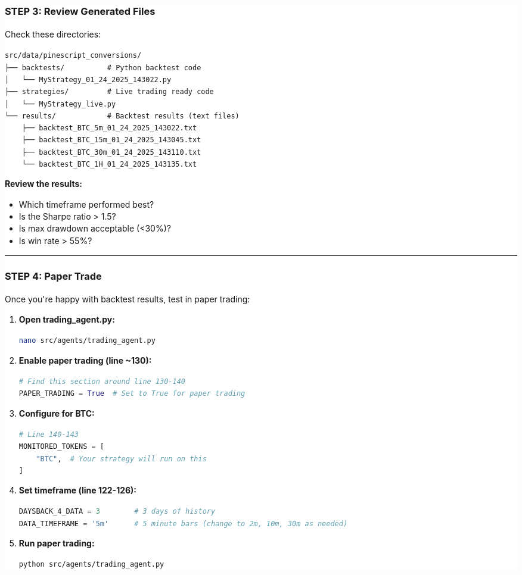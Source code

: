 ### STEP 3: Review Generated Files

Check these directories:

```
src/data/pinescript_conversions/
├── backtests/          # Python backtest code
│   └── MyStrategy_01_24_2025_143022.py
├── strategies/         # Live trading ready code
│   └── MyStrategy_live.py
└── results/            # Backtest results (text files)
    ├── backtest_BTC_5m_01_24_2025_143022.txt
    ├── backtest_BTC_15m_01_24_2025_143045.txt
    ├── backtest_BTC_30m_01_24_2025_143110.txt
    └── backtest_BTC_1H_01_24_2025_143135.txt
```

**Review the results:**
- Which timeframe performed best?
- Is the Sharpe ratio > 1.5?
- Is max drawdown acceptable (<30%)?
- Is win rate > 55%?

---

### STEP 4: Paper Trade

Once you're happy with backtest results, test in paper trading:

1. **Open trading_agent.py:**
   ```bash
   nano src/agents/trading_agent.py
   ```

2. **Enable paper trading (line ~130):**
   ```python
   # Find this section around line 130-140
   PAPER_TRADING = True  # Set to True for paper trading
   ```

3. **Configure for BTC:**
   ```python
   # Line 140-143
   MONITORED_TOKENS = [
       "BTC",  # Your strategy will run on this
   ]
   ```

4. **Set timeframe (line 122-126):**
   ```python
   DAYSBACK_4_DATA = 3        # 3 days of history
   DATA_TIMEFRAME = '5m'      # 5 minute bars (change to 2m, 10m, 30m as needed)
   ```

5. **Run paper trading:**
   ```bash
   python src/agents/trading_agent.py
   ```
